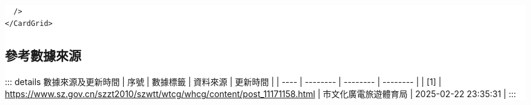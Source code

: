       />
    </CardGrid>


## 參考數據來源

::: details 數據來源及更新時間
| 序號 | 數據標籤 | 資料來源 | 更新時間 |
| ---- | -------- | -------- | -------- |
| [1] | https://www.sz.gov.cn/szzt2010/szwtt/wtcg/whcg/content/post_11171158.html | 市文化廣電旅遊體育局 | 2025-02-22 23:35:31 |
:::


